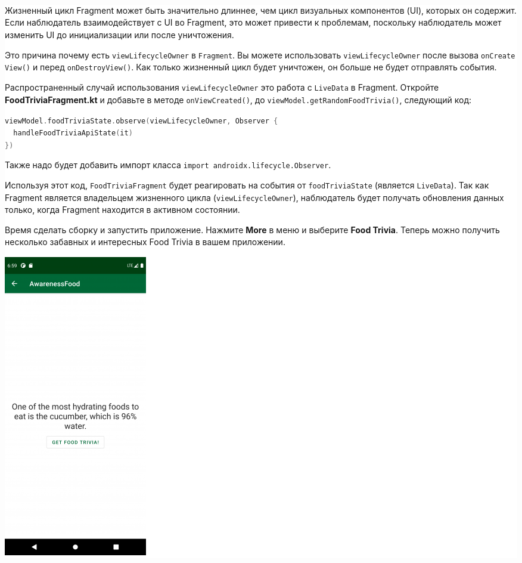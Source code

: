 Жизненный цикл Fragment может быть значительно длиннее, чем цикл визуальных компонентов (UI), которых он содержит. Если наблюдатель взаимодействует с UI во Fragment, это может привести к проблемам, поскольку наблюдатель может изменить UI до инициализации или после уничтожения.

Это причина почему есть `viewLifecycleOwner` в `Fragment`. Вы можете использовать  `viewLifecycleOwner` после вызова `onCreateView()` и перед `onDestroyView()`.  Как только жизненный цикл будет уничтожен, он больше не будет отправлять события.

Распространенный случай использования `viewLifecycleOwner` это работа с `LiveData` в Fragment. Откройте **FoodTriviaFragment.kt** и добавьте в методе `onViewCreated()`, до `viewModel.getRandomFoodTrivia()`, следующий код:

```kotlin
viewModel.foodTriviaState.observe(viewLifecycleOwner, Observer { 
  handleFoodTriviaApiState(it)
})
```

Также надо будет добавить импорт класса `import androidx.lifecycle.Observer`.

Используя этот код, `FoodTriviaFragment` будет реагировать на события от `foodTriviaState` (является `LiveData`). Так как Fragment является владельцем жизненного цикла (`viewLifecycleOwner`), наблюдатель будет получать обновления данных только, когда Fragment находится в активном состоянии.

Время сделать сборку и запустить приложение. Нажмите **More** в меню и выберите **Food Trivia**. Теперь можно получить несколько забавных и интересных Food Trivia в вашем приложении.

![awareness-food-app-working](/images/2021-09-10-android-jetpack-lifecycle-tutorial/awareness-food-trivia-working-237x500.png)
<br />

